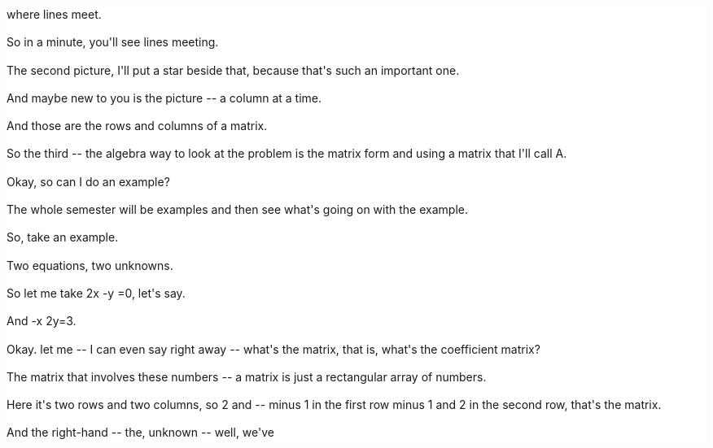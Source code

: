   <span m='105320'>where</span> <span m='105530'>lines</span> <span m='106010'>meet.</span>
  </p><p><span m='106350'>So</span> <span m='106570'>in</span> <span m='106670'>a</span>
  <span m='106720'>minute,</span> <span m='107060'>you'll</span> <span m='107300'>see</span>
  <span m='107840'>lines</span> <span m='108350'>meeting.</span> </p><p><span m='109460'>The</span>
  <span m='109720'>second</span> <span m='110270'>picture,</span> <span m='110850'>I'll</span>
  <span m='111350'>put</span> <span m='111580'>a</span> <span m='111710'>star</span>
  <span m='112230'>beside</span> <span m='112680'>that,</span> <span m='112930'>because</span>
  <span m='113170'>that's</span> <span m='113540'>such</span> <span m='113840'>an</span>
  <span m='113950'>important</span> <span m='114460'>one.</span> </p><p><span m='115070'>And</span>
  <span m='115270'>maybe</span> <span m='115590'>new</span> <span m='116320'>to</span>
  <span m='116680'>you</span> <span m='117230'>is</span> <span m='117850'>the</span>
  <span m='117980'>picture</span> <span m='119450'>--</span> <span m='119500'>a</span>
  <span m='119610'>column</span> <span m='120100'>at</span> <span m='120180'>a</span>
  <span m='120280'>time.</span> </p><p><span m='121600'>And</span> <span m='121830'>those</span>
  <span m='122110'>are</span> <span m='122180'>the</span> <span m='122310'>rows</span>
  <span m='123030'>and</span> <span m='123240'>columns</span> <span m='123950'>of</span>
  <span m='124190'>a</span> <span m='124260'>matrix.</span> </p><p><span m='125440'>So</span>
  <span m='125670'>the</span> <span m='125830'>third</span> <span m='126430'>--</span>
  <span m='126510'>the</span> <span m='126600'>algebra</span> <span m='127110'>way</span>
  <span m='127350'>to</span> <span m='127440'>look</span> <span m='127710'>at</span>
  <span m='127800'>the</span> <span m='127910'>problem</span> <span m='128630'>is</span>
  <span m='128970'>the</span> <span m='129100'>matrix</span> <span m='129720'>form</span>
  <span m='130139'>and</span> <span m='130419'>using</span> <span m='130979'>a</span>
  <span m='131039'>matrix</span> <span m='131880'>that</span> <span m='132130'>I'll</span>
  <span m='132320'>call</span> <span m='132670'>A.</span> </p><p><span m='133790'>Okay,</span>
  <span m='134320'>so</span> <span m='134920'>can</span> <span m='135130'>I</span>
  <span m='135800'>do</span> <span m='136250'>an</span> <span m='136360'>example?</span>
  </p><p><span m='137490'>The</span> <span m='137620'>whole</span> <span m='138420'>semester</span>
  <span m='138950'>will</span> <span m='139110'>be</span> <span m='139830'>examples</span>
  <span m='141500'>and</span> <span m='141720'>then</span> <span m='142560'>see</span>
  <span m='143200'>what's</span> <span m='143420'>going</span> <span m='143740'>on</span>
  <span m='144130'>with</span> <span m='144460'>the</span> <span m='144610'>example.</span>
  </p><p><span m='145110'>So,</span> <span m='145870'>take</span> <span m='146240'>an</span>
  <span m='146360'>example.</span> </p><p><span m='147990'>Two</span> <span m='148170'>equations,</span>
  <span m='148840'>two</span> <span m='149050'>unknowns.</span> </p><p><span m='150430'>So</span>
  <span m='150760'>let</span> <span m='150930'>me</span> <span m='151080'>take</span>
  <span m='152010'>2x</span> <span m='154350'>-y</span> <span m='156120'>=0,</span>
  <span m='157010'>let's</span> <span m='157280'>say.</span> </p><p><span m='158290'>And</span>
  <span m='159550'>-x</span> <span m='162850'>2y=3.</span> </p><p><span m='165350'>Okay.</span>
  <span m='166530'>let</span> <span m='167920'>me</span> <span m='167970'>--</span>
  <span m='168020'>I</span> <span m='168180'>can</span> <span m='168400'>even</span>
  <span m='168620'>say</span> <span m='168930'>right</span> <span m='169220'>away</span>
  <span m='169660'>--</span> <span m='170680'>what's</span> <span m='171140'>the</span>
  <span m='171250'>matrix,</span> <span m='173030'>that</span> <span m='174630'>is,</span>
  <span m='175260'>what's</span> <span m='175660'>the</span> <span m='175810'>coefficient</span>
  <span m='176570'>matrix?</span> </p><p><span m='177650'>The</span> <span m='177790'>matrix</span>
  <span m='178620'>that</span> <span m='178970'>involves</span> <span m='179520'>these</span>
  <span m='179790'>numbers</span> <span m='180420'>--</span> <span m='180590'>a</span>
  <span m='180700'>matrix</span> <span m='181210'>is</span> <span m='181420'>just</span>
  <span m='181830'>a</span> <span m='182470'>rectangular</span> <span m='183600'>array</span>
  <span m='183950'>of</span> <span m='184080'>numbers.</span> </p><p><span m='185190'>Here</span>
  <span m='185460'>it's</span> <span m='185740'>two</span> <span m='185980'>rows</span>
  <span m='186510'>and</span> <span m='186690'>two</span> <span m='186900'>columns,</span>
  <span m='187690'>so</span> <span m='188320'>2</span> <span m='189020'>and</span>
  <span m='189590'>--</span> <span m='189610'>minus</span> <span m='190000'>1</span>
  <span m='190370'>in</span> <span m='190460'>the</span> <span m='190560'>first</span>
  <span m='190930'>row</span> <span m='191760'>minus</span> <span m='192410'>1</span>
  <span m='193080'>and</span> <span m='193290'>2</span> <span m='193670'>in</span>
  <span m='193740'>the</span> <span m='193850'>second</span> <span m='194220'>row,</span>
  <span m='194420'>that's</span> <span m='194720'>the</span> <span m='194830'>matrix.</span>
  </p><p><span m='196700'>And</span> <span m='197480'>the</span> <span m='197990'>right-hand</span>
  <span m='198370'>--</span> <span m='198690'>the,</span> <span m='199600'>unknown</span>
  <span m='200820'>--</span> <span m='201610'>well,</span> <span m='201780'>we've</span>